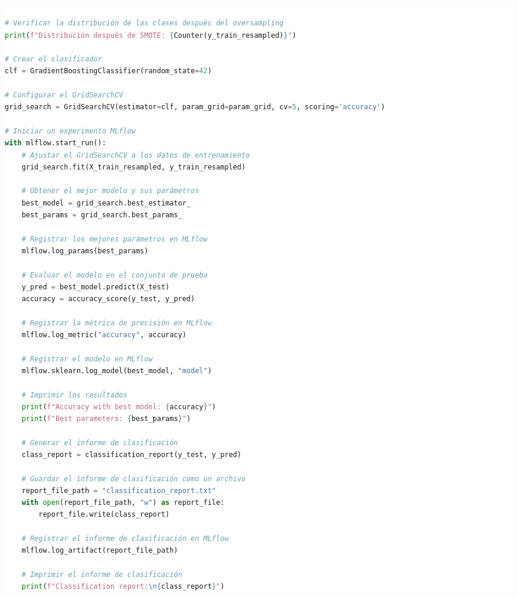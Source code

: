 ```Python

# Verificar la distribución de las clases después del oversampling
print(f"Distribución después de SMOTE: {Counter(y_train_resampled)}")

# Crear el clasificador
clf = GradientBoostingClassifier(random_state=42)

# Configurar el GridSearchCV
grid_search = GridSearchCV(estimator=clf, param_grid=param_grid, cv=5, scoring='accuracy')

# Iniciar un experimento MLflow
with mlflow.start_run():
    # Ajustar el GridSearchCV a los datos de entrenamiento
    grid_search.fit(X_train_resampled, y_train_resampled)
    
    # Obtener el mejor modelo y sus parámetros
    best_model = grid_search.best_estimator_
    best_params = grid_search.best_params_
    
    # Registrar los mejores parámetros en MLflow
    mlflow.log_params(best_params)
    
    # Evaluar el modelo en el conjunto de prueba
    y_pred = best_model.predict(X_test)
    accuracy = accuracy_score(y_test, y_pred)
    
    # Registrar la métrica de precisión en MLflow
    mlflow.log_metric("accuracy", accuracy)
    
    # Registrar el modelo en MLflow
    mlflow.sklearn.log_model(best_model, "model")
    
    # Imprimir los resultados
    print(f"Accuracy with best model: {accuracy}")
    print(f"Best parameters: {best_params}")
    
    # Generar el informe de clasificación
    class_report = classification_report(y_test, y_pred)
    
    # Guardar el informe de clasificación como un archivo
    report_file_path = "classification_report.txt"
    with open(report_file_path, "w") as report_file:
        report_file.write(class_report)
    
    # Registrar el informe de clasificación en MLflow
    mlflow.log_artifact(report_file_path)
    
    # Imprimir el informe de clasificación
    print(f"Classification report:\n{class_report}")

```
